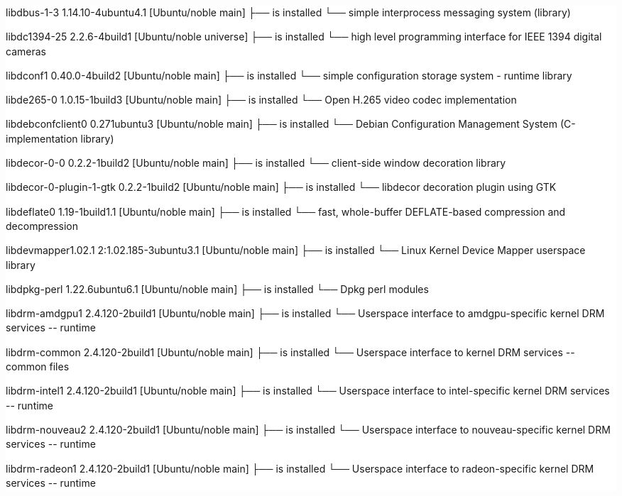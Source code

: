 libdbus-1-3 1.14.10-4ubuntu4.1 [Ubuntu/noble main]
├── is installed
└── simple interprocess messaging system (library)

libdc1394-25 2.2.6-4build1 [Ubuntu/noble universe]
├── is installed
└── high level programming interface for IEEE 1394 digital cameras

libdconf1 0.40.0-4build2 [Ubuntu/noble main]
├── is installed
└── simple configuration storage system - runtime library

libde265-0 1.0.15-1build3 [Ubuntu/noble main]
├── is installed
└── Open H.265 video codec implementation

libdebconfclient0 0.271ubuntu3 [Ubuntu/noble main]
├── is installed
└── Debian Configuration Management System (C-implementation library)

libdecor-0-0 0.2.2-1build2 [Ubuntu/noble main]
├── is installed
└── client-side window decoration library

libdecor-0-plugin-1-gtk 0.2.2-1build2 [Ubuntu/noble main]
├── is installed
└── libdecor decoration plugin using GTK

libdeflate0 1.19-1build1.1 [Ubuntu/noble main]
├── is installed
└── fast, whole-buffer DEFLATE-based compression and decompression

libdevmapper1.02.1 2:1.02.185-3ubuntu3.1 [Ubuntu/noble main]
├── is installed
└── Linux Kernel Device Mapper userspace library

libdpkg-perl 1.22.6ubuntu6.1 [Ubuntu/noble main]
├── is installed
└── Dpkg perl modules

libdrm-amdgpu1 2.4.120-2build1 [Ubuntu/noble main]
├── is installed
└── Userspace interface to amdgpu-specific kernel DRM services -- runtime

libdrm-common 2.4.120-2build1 [Ubuntu/noble main]
├── is installed
└── Userspace interface to kernel DRM services -- common files

libdrm-intel1 2.4.120-2build1 [Ubuntu/noble main]
├── is installed
└── Userspace interface to intel-specific kernel DRM services -- runtime

libdrm-nouveau2 2.4.120-2build1 [Ubuntu/noble main]
├── is installed
└── Userspace interface to nouveau-specific kernel DRM services -- runtime

libdrm-radeon1 2.4.120-2build1 [Ubuntu/noble main]
├── is installed
└── Userspace interface to radeon-specific kernel DRM services -- runtime
